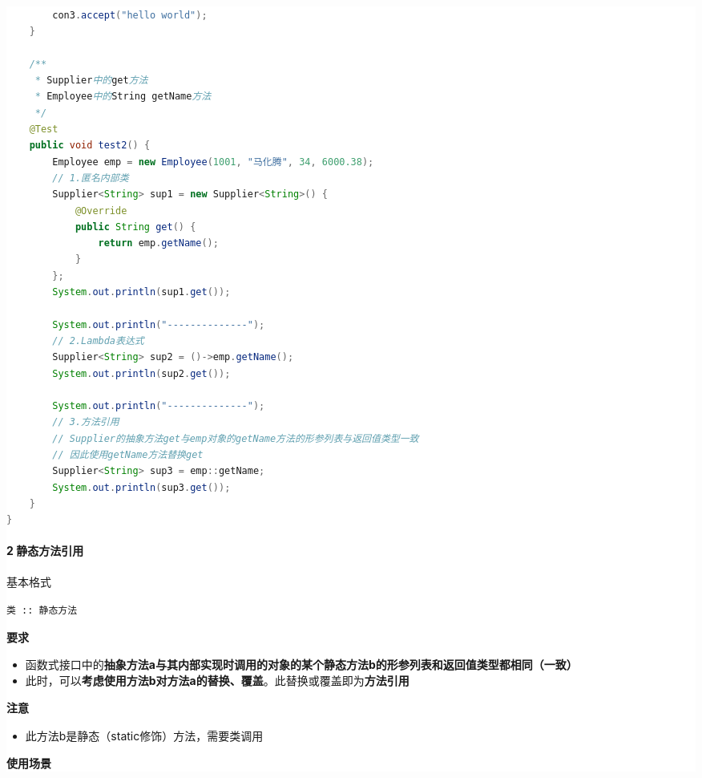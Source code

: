 ```java
        con3.accept("hello world");
    }

    /**
     * Supplier中的get方法
     * Employee中的String getName方法
     */
    @Test
    public void test2() {
        Employee emp = new Employee(1001, "马化腾", 34, 6000.38);
        // 1.匿名内部类
        Supplier<String> sup1 = new Supplier<String>() {
            @Override
            public String get() {
                return emp.getName();
            }
        };
        System.out.println(sup1.get());

        System.out.println("--------------");
        // 2.Lambda表达式
        Supplier<String> sup2 = ()->emp.getName();
        System.out.println(sup2.get());

        System.out.println("--------------");
        // 3.方法引用
        // Supplier的抽象方法get与emp对象的getName方法的形参列表与返回值类型一致
        // 因此使用getName方法替换get
        Supplier<String> sup3 = emp::getName;
        System.out.println(sup3.get());
    }
}
```



#### 2 静态方法引用

基本格式

```
类 :: 静态方法
```

**要求**

-   函数式接口中的**抽象方法a与其内部实现时调用的对象的某个静态方法b的形参列表和返回值类型都相同（一致）**
-   此时，可以**考虑使用方法b对方法a的替换、覆盖**。此替换或覆盖即为**方法引用**

**注意**

-   此方法b是静态（static修饰）方法，需要类调用

**使用场景**
